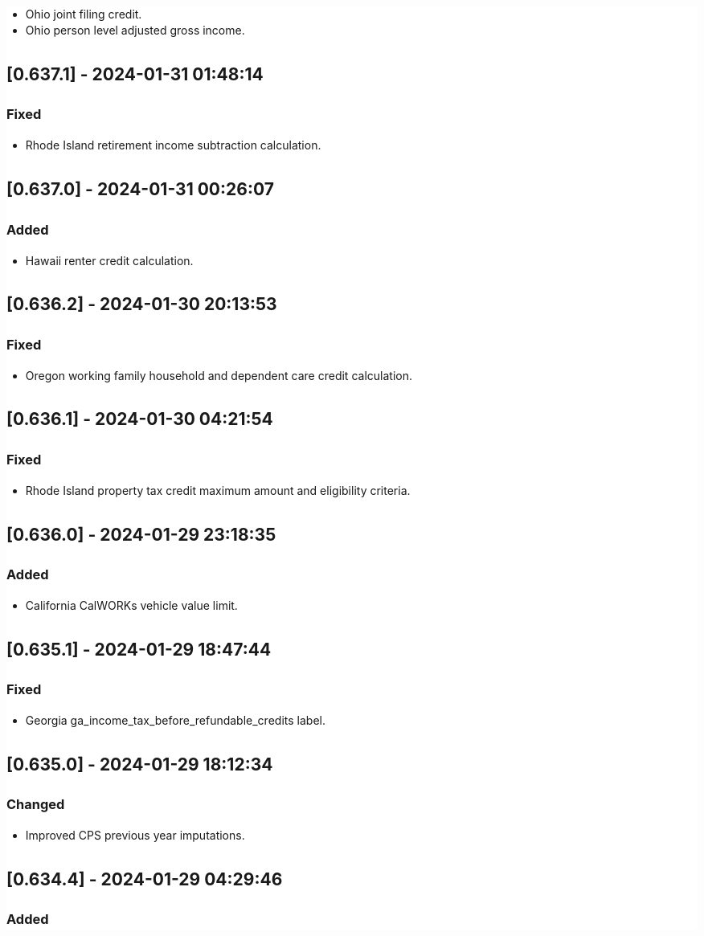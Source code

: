 - Ohio joint filing credit.
- Ohio person level adjusted gross income.

## [0.637.1] - 2024-01-31 01:48:14

### Fixed

- Rhode Island retirement income subtraction calculation.

## [0.637.0] - 2024-01-31 00:26:07

### Added

- Hawaii renter credit calculation.

## [0.636.2] - 2024-01-30 20:13:53

### Fixed

- Oregon working family household and dependent care credit calculation.

## [0.636.1] - 2024-01-30 04:21:54

### Fixed

- Rhode Island property tax credit maximum amount and eligibility criteria.

## [0.636.0] - 2024-01-29 23:18:35

### Added

- California CalWORKs vehicle value limit.

## [0.635.1] - 2024-01-29 18:47:44

### Fixed

- Georgia ga_income_tax_before_refundable_credits label.

## [0.635.0] - 2024-01-29 18:12:34

### Changed

- Improved CPS previous year imputations.

## [0.634.4] - 2024-01-29 04:29:46

### Added
